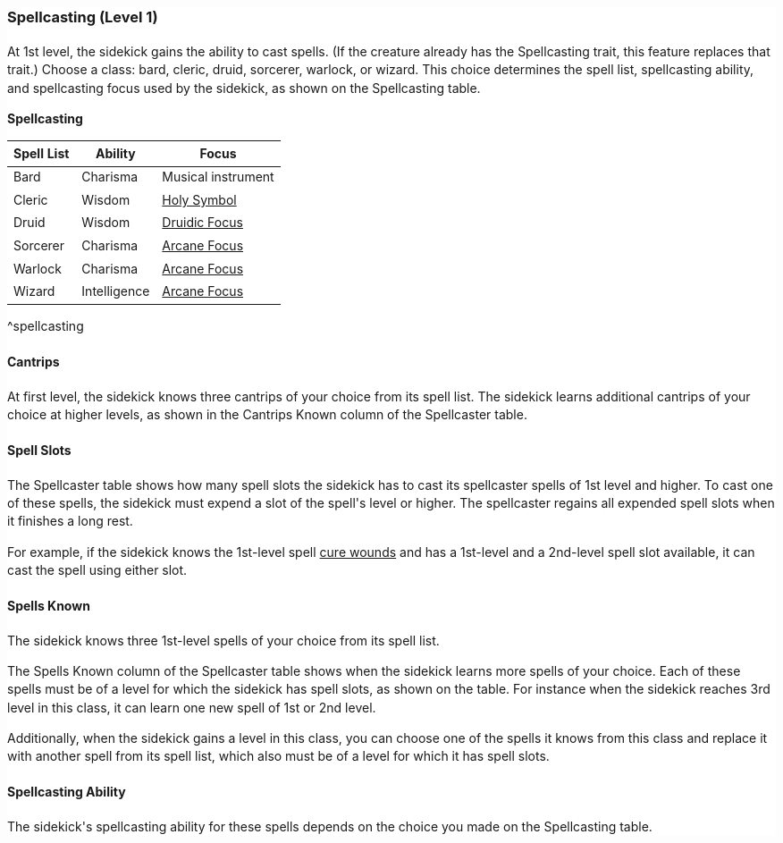 ### Spellcasting (Level 1)

At 1st level, the sidekick gains the ability to cast spells. (If the creature already has the Spellcasting trait, this feature replaces that trait.) Choose a class: bard, cleric, druid, sorcerer, warlock, or wizard. This choice determines the spell list, spellcasting ability, and spellcasting focus used by the sidekick, as shown on the Spellcasting table.

**Spellcasting**

| Spell List | Ability | Focus |
|------------|---------|-------|
| Bard | Charisma | Musical instrument |
| Cleric | Wisdom | [Holy Symbol](/Systems/5e/items/holy-symbol.md) |
| Druid | Wisdom | [Druidic Focus](/Systems/5e/items/druidic-focus.md) |
| Sorcerer | Charisma | [Arcane Focus](/Systems/5e/items/arcane-focus.md) |
| Warlock | Charisma | [Arcane Focus](/Systems/5e/items/arcane-focus.md) |
| Wizard | Intelligence | [Arcane Focus](/Systems/5e/items/arcane-focus.md) |
^spellcasting

#### Cantrips

At first level, the sidekick knows three cantrips of your choice from its spell list. The sidekick learns additional cantrips of your choice at higher levels, as shown in the Cantrips Known column of the Spellcaster table.

#### Spell Slots

The Spellcaster table shows how many spell slots the sidekick has to cast its spellcaster spells of 1st level and higher. To cast one of these spells, the sidekick must expend a slot of the spell's level or higher. The spellcaster regains all expended spell slots when it finishes a long rest.

For example, if the sidekick knows the 1st-level spell [cure wounds](/Systems/5e/spells/cure-wounds.md) and has a 1st-level and a 2nd-level spell slot available, it can cast the spell using either slot.

#### Spells Known

The sidekick knows three 1st-level spells of your choice from its spell list.

The Spells Known column of the Spellcaster table shows when the sidekick learns more spells of your choice. Each of these spells must be of a level for which the sidekick has spell slots, as shown on the table. For instance when the sidekick reaches 3rd level in this class, it can learn one new spell of 1st or 2nd level.

Additionally, when the sidekick gains a level in this class, you can choose one of the spells it knows from this class and replace it with another spell from its spell list, which also must be of a level for which it has spell slots.

#### Spellcasting Ability

The sidekick's spellcasting ability for these spells depends on the choice you made on the Spellcasting table.
